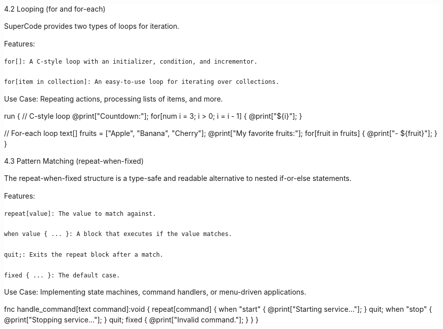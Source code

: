 
4.2 Looping (for and for-each)

SuperCode provides two types of loops for iteration.

Features:

    for[]: A C-style loop with an initializer, condition, and incrementor.

    for[item in collection]: An easy-to-use loop for iterating over collections.

Use Case:
Repeating actions, processing lists of items, and more.

run {
  // C-style loop
  @print["Countdown:"];
  for[num i = 3; i > 0; i = i - 1] {
    @print["${i}"];
  }
  
  // For-each loop
  text[] fruits = ["Apple", "Banana", "Cherry"];
  @print["My favorite fruits:"];
  for[fruit in fruits] {
    @print["- ${fruit}"];
  }
}


4.3 Pattern Matching (repeat-when-fixed)

The repeat-when-fixed structure is a type-safe and readable alternative to nested if-or-else statements.

Features:

    repeat[value]: The value to match against.

    when value { ... }: A block that executes if the value matches.

    quit;: Exits the repeat block after a match.

    fixed { ... }: The default case.

Use Case:
Implementing state machines, command handlers, or menu-driven applications.

fnc handle_command[text command]:void {
  repeat[command] {
    when "start" {
      @print["Starting service..."];
    } quit;
    when "stop" {
      @print["Stopping service..."];
    } quit;
    fixed {
      @print["Invalid command."];
    }
  }
}
